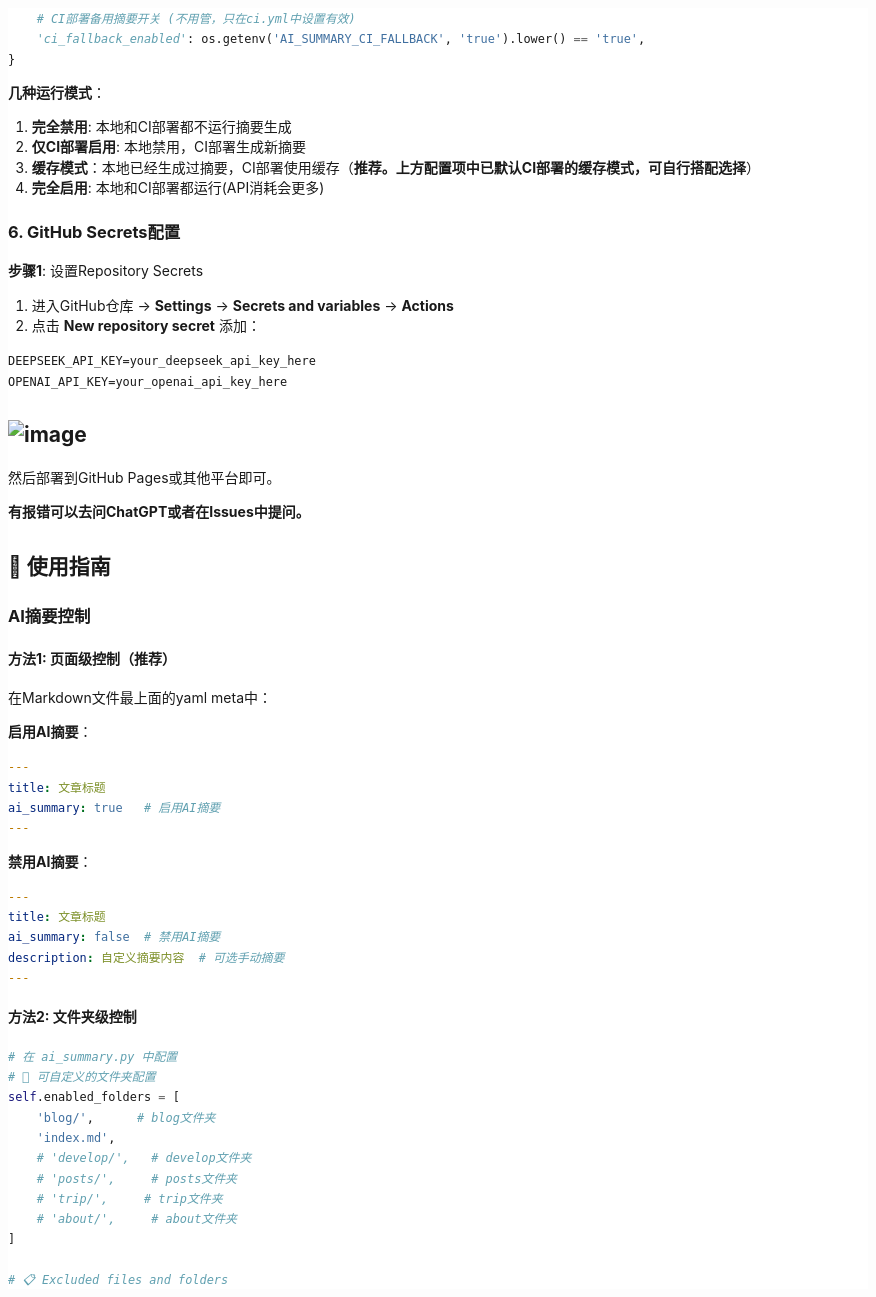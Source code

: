 ```python
    # CI部署备用摘要开关 (不用管，只在ci.yml中设置有效)
    'ci_fallback_enabled': os.getenv('AI_SUMMARY_CI_FALLBACK', 'true').lower() == 'true',
}
```  

**几种运行模式**：  
1. **完全禁用**: 本地和CI部署都不运行摘要生成  
2. **仅CI部署启用**: 本地禁用，CI部署生成新摘要  
3. **缓存模式**：本地已经生成过摘要，CI部署使用缓存（**推荐。上方配置项中已默认CI部署的缓存模式，可自行搭配选择**）  
4. **完全启用**: 本地和CI部署都运行(API消耗会更多)

### 6. GitHub Secrets配置

**步骤1**: 设置Repository Secrets
1. 进入GitHub仓库 → **Settings** → **Secrets and variables** → **Actions**
2. 点击 **New repository secret** 添加：
```
DEEPSEEK_API_KEY=your_deepseek_api_key_here
OPENAI_API_KEY=your_openai_api_key_here
```
![image](https://s1.imagehub.cc/images/2025/06/04/b5fd63d839bb6443c8560a5f690d2c41.png)
---

然后部署到GitHub Pages或其他平台即可。

**有报错可以去问ChatGPT或者在Issues中提问。**

## 📖 使用指南

### AI摘要控制

#### 方法1: 页面级控制（推荐）
在Markdown文件最上面的yaml meta中：

**启用AI摘要**：
```yaml
---
title: 文章标题
ai_summary: true   # 启用AI摘要
---
```

**禁用AI摘要**：
```yaml
---
title: 文章标题
ai_summary: false  # 禁用AI摘要
description: 自定义摘要内容  # 可选手动摘要
---
```

#### 方法2: 文件夹级控制
```python
# 在 ai_summary.py 中配置
# 📂 可自定义的文件夹配置
self.enabled_folders = [
    'blog/',      # blog文件夹
    'index.md',     
    # 'develop/',   # develop文件夹
    # 'posts/',     # posts文件夹
    # 'trip/',     # trip文件夹
    # 'about/',     # about文件夹
]

# 📋 Excluded files and folders
```